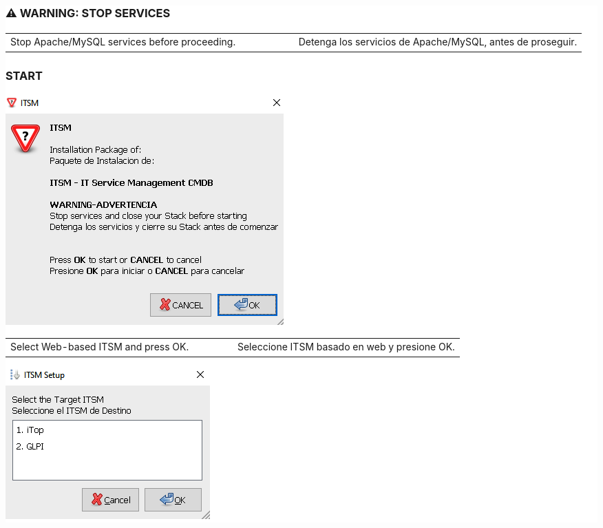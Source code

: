 ### ⚠️ WARNING: STOP SERVICES

<table width="100%">
  <tr>
    <td style="width: 50%; white-space: nowrap;">
     Stop Apache/MySQL services before proceeding.
    </td>
    <td style="width: 50%; white-space: nowrap;">
     Detenga los servicios de Apache/MySQL, antes de proseguir.</td>
  </tr>
</table>

### START

[![Image](https://raw.githubusercontent.com/maravento/vault/master/itsm/img/itsm-ini.png)](https://www.maravento.com)

<table width="100%">
  <tr>
    <td style="width: 50%; white-space: nowrap;">
     Select Web-based ITSM and press OK.
    </td>
    <td style="width: 50%; white-space: nowrap;">
     Seleccione ITSM basado en web y presione OK.
    </td>
  </tr>
</table>

[![Image](https://raw.githubusercontent.com/maravento/vault/master/itsm/img/itsm-select.png)](https://www.maravento.com)

